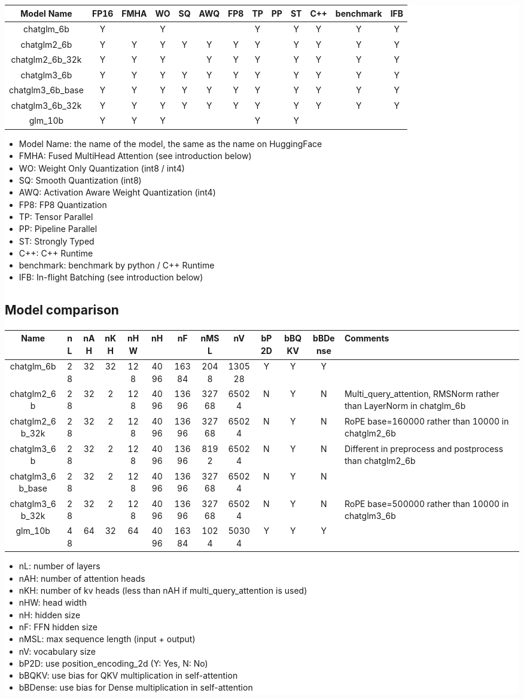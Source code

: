 |    Model Name    | FP16  | FMHA  |  WO   |  SQ   |  AWQ  |  FP8  |  TP   |  PP   |  ST   |  C++  | benchmark |  IFB  |
| :--------------: | :---: | :---: | :---: | :---: | :---: | :---: | :---: | :---: | :---: | :---: | :-------: | :---: |
|    chatglm_6b    |   Y   |       |   Y   |       |       |       |   Y   |       |   Y   |   Y   |     Y     |   Y   |
|   chatglm2_6b    |   Y   |   Y   |   Y   |   Y   |   Y   |   Y   |   Y   |       |   Y   |   Y   |     Y     |   Y   |
| chatglm2_6b_32k  |   Y   |   Y   |   Y   |       |   Y   |   Y   |   Y   |       |   Y   |   Y   |     Y     |   Y   |
|   chatglm3_6b    |   Y   |   Y   |   Y   |   Y   |   Y   |   Y   |   Y   |       |   Y   |   Y   |     Y     |   Y   |
| chatglm3_6b_base |   Y   |   Y   |   Y   |   Y   |   Y   |   Y   |   Y   |       |   Y   |   Y   |     Y     |   Y   |
| chatglm3_6b_32k  |   Y   |   Y   |   Y   |   Y   |   Y   |   Y   |   Y   |       |   Y   |   Y   |     Y     |   Y   |
|     glm_10b      |   Y   |   Y   |   Y   |       |       |       |   Y   |       |   Y   |       |           |       |

* Model Name: the name of the model, the same as the name on HuggingFace
* FMHA: Fused MultiHead Attention (see introduction below)
* WO: Weight Only Quantization (int8 / int4)
* SQ: Smooth Quantization (int8)
* AWQ: Activation Aware Weight Quantization (int4)
* FP8: FP8 Quantization
* TP: Tensor Parallel
* PP: Pipeline Parallel
* ST: Strongly Typed
* C++: C++ Runtime
* benchmark: benchmark by python / C++ Runtime
* IFB: In-flight Batching (see introduction below)

## Model comparison

|       Name       |  nL   |  nAH  |  nKH  |  nHW  |  nH   |  nF   | nMSL  |   nV   | bP2D  | bBQKV | bBDense | Comments                                                           |
| :--------------: | :---: | :---: | :---: | :---: | :---: | :---: | :---: | :----: | :---: | :---: | :-----: | :----------------------------------------------------------------- |
|    chatglm_6b    |  28   |  32   |  32   |  128  | 4096  | 16384 | 2048  | 130528 |   Y   |   Y   |    Y    |                                                                    |
|   chatglm2_6b    |  28   |  32   |   2   |  128  | 4096  | 13696 | 32768 | 65024  |   N   |   Y   |    N    | Multi_query_attention, RMSNorm rather than LayerNorm in chatglm_6b |
| chatglm2_6b_32k  |  28   |  32   |   2   |  128  | 4096  | 13696 | 32768 | 65024  |   N   |   Y   |    N    | RoPE base=160000 rather than 10000 in chatglm2_6b                  |
|   chatglm3_6b    |  28   |  32   |   2   |  128  | 4096  | 13696 | 8192  | 65024  |   N   |   Y   |    N    | Different in preprocess and postprocess than chatglm2_6b           |
| chatglm3_6b_base |  28   |  32   |   2   |  128  | 4096  | 13696 | 32768 | 65024  |   N   |   Y   |    N    |                                                                    |
| chatglm3_6b_32k  |  28   |  32   |   2   |  128  | 4096  | 13696 | 32768 | 65024  |   N   |   Y   |    N    | RoPE base=500000 rather than 10000 in chatglm3_6b                  |
|     glm_10b      |  48   |  64   |  32   |  64   | 4096  | 16384 | 1024  | 50304  |   Y   |   Y   |    Y    |                                                                    |

* nL: number of layers
* nAH: number of attention heads
* nKH: number of kv heads (less than nAH if multi_query_attention is used)
* nHW: head width
* nH: hidden size
* nF: FFN hidden size
* nMSL: max sequence length (input + output)
* nV: vocabulary size
* bP2D: use position_encoding_2d (Y: Yes, N: No)
* bBQKV: use bias for QKV multiplication in self-attention
* bBDense: use bias for Dense multiplication in self-attention
